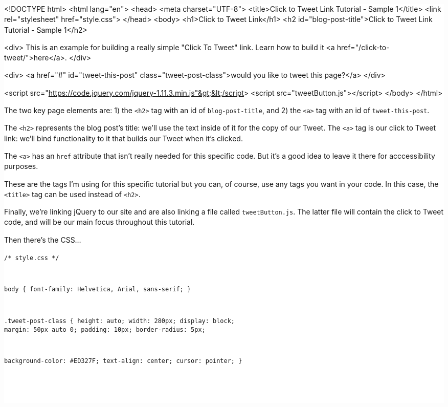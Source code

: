 &lt;!DOCTYPE html&gt;
&lt;html lang="en"&gt;
&lt;head&gt;
  &lt;meta charset="UTF-8"&gt;
  &lt;title&gt;Click to Tweet Link Tutorial - Sample 1&lt;/title&gt;
  &lt;link rel="stylesheet" href="style.css"&gt;
&lt;/head&gt;
&lt;body&gt;
  &lt;h1&gt;Click to Tweet Link&lt;/h1&gt;
  &lt;h2 id="blog-post-title"&gt;Click to Tweet Link Tutorial - Sample 1&lt;/h2&gt;

  &lt;div&gt;
    This is an example for building a really simple "Click To Tweet" link. Learn how to build it &lt;a href="/click-to-tweet/"&gt;here&lt;/a&gt;.
  &lt;/div&gt;

  &lt;div&gt;
    &lt;a href="#" id="tweet-this-post" class="tweet-post-class"&gt;would you like to tweet this page?&lt;/a&gt;
  &lt;/div&gt;

  &lt;script src="https://code.jquery.com/jquery-1.11.3.min.js"&gt;&lt;/script&gt;
  &lt;script src="tweetButton.js"&gt;&lt;/script&gt;
&lt;/body&gt;
&lt;/html&gt;</code></pre><p>The two key page elements are: 1) the <code>&lt;h2&gt;</code> tag with an id of <code>blog-post-title</code>, and 2) the <code>&lt;a&gt;</code> tag with an id of <code>tweet-this-post</code>.</p><p>The <code>&lt;h2&gt;</code> represents the blog post&#8217;s title: we&#8217;ll use the text inside of it for the copy of our Tweet. The <code>&lt;a&gt;</code> tag is our click to Tweet link: we&#8217;ll bind functionality to it that builds our Tweet when it&#8217;s clicked.</p><p>The <code>&lt;a&gt;</code> has an <code>href</code> attribute that isn&#8217;t really needed for this specific code. But it&#8217;s a good idea to leave it there for acccessibility purposes.</p><p>These are the tags I&#8217;m using for this specific tutorial but you can, of course, use any tags you want in your code. In this case, the <code>&lt;title&gt;</code> tag can be used instead of <code>&lt;h2&gt;</code>.</p><p>Finally, we&#8217;re linking jQuery to our site and are also linking a file called <code>tweetButton.js</code>. The latter file will contain the click to Tweet code, and will be our main focus throughout this tutorial.</p><p>Then there&#8217;s the CSS&#8230;</p><pre><code class="language-css">/* style.css */

body {
  font-family: Helvetica, Arial, sans-serif;
}

.tweet-post-class {
  height: auto;
  width: 280px;
  display: block;
  margin: 50px auto 0;
  padding: 10px;
  border-radius: 5px;

  background-color: #ED327F;
  text-align: center;
  cursor: pointer;
}
